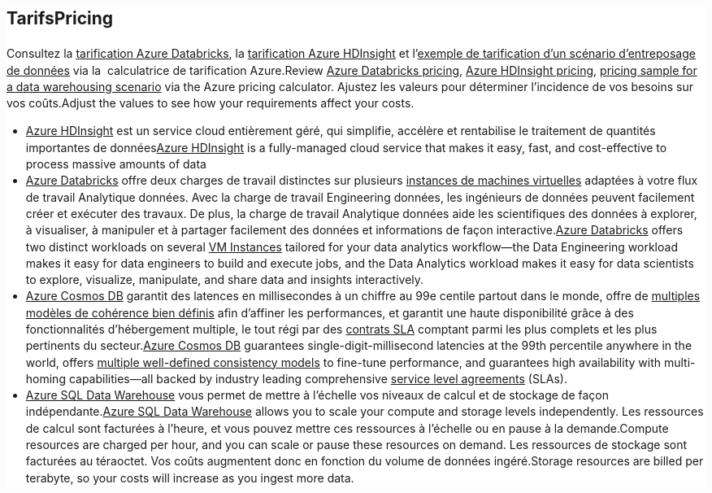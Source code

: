 ## <a name="pricing"></a><span data-ttu-id="4aec1-175">Tarifs</span><span class="sxs-lookup"><span data-stu-id="4aec1-175">Pricing</span></span>

<span data-ttu-id="4aec1-176">Consultez la [tarification Azure Databricks](https://azure.microsoft.com/pricing/details/databricks), la [tarification Azure HDInsight](https://azure.microsoft.com/pricing/details/hdinsight) et l’[exemple de tarification d’un scénario d’entreposage de données](https://azure.com/e/b798fb70c53e4dd19fdeacea4db78276) via la  calculatrice de tarification Azure.</span><span class="sxs-lookup"><span data-stu-id="4aec1-176">Review [Azure Databricks pricing](https://azure.microsoft.com/pricing/details/databricks), [Azure HDInsight pricing](https://azure.microsoft.com/pricing/details/hdinsight), [pricing sample for a data warehousing scenario](https://azure.com/e/b798fb70c53e4dd19fdeacea4db78276) via the Azure pricing calculator.</span></span> <span data-ttu-id="4aec1-177">Ajustez les valeurs pour déterminer l’incidence de vos besoins sur vos coûts.</span><span class="sxs-lookup"><span data-stu-id="4aec1-177">Adjust the values to see how your requirements affect your costs.</span></span>

- <span data-ttu-id="4aec1-178">[Azure HDInsight](/azure/hdinsight) est un service cloud entièrement géré, qui simplifie, accélère et rentabilise le traitement de quantités importantes de données</span><span class="sxs-lookup"><span data-stu-id="4aec1-178">[Azure HDInsight](/azure/hdinsight) is a fully-managed cloud service that makes it easy, fast, and cost-effective to process massive amounts of data</span></span>
- <span data-ttu-id="4aec1-179">[Azure Databricks](https://azure.microsoft.com/services/databricks) offre deux charges de travail distinctes sur plusieurs [instances de machines virtuelles](https://azure.microsoft.com/pricing/details/databricks/#instances) adaptées à votre flux de travail Analytique données. Avec la charge de travail Engineering données, les ingénieurs de données peuvent facilement créer et exécuter des travaux. De plus, la charge de travail Analytique données aide les scientifiques des données à explorer, à visualiser, à manipuler et à partager facilement des données et informations de façon interactive.</span><span class="sxs-lookup"><span data-stu-id="4aec1-179">[Azure Databricks](https://azure.microsoft.com/services/databricks) offers two distinct workloads on several [VM Instances](https://azure.microsoft.com/pricing/details/databricks/#instances) tailored for your data analytics workflow—the Data Engineering workload makes it easy for data engineers to build and execute jobs, and the Data Analytics workload makes it easy for data scientists to explore, visualize, manipulate, and share data and insights interactively.</span></span>
- <span data-ttu-id="4aec1-180">[Azure Cosmos DB](https://azure.microsoft.com/services/cosmos-db) garantit des latences en millisecondes à un chiffre au 99e centile partout dans le monde, offre de [multiples modèles de cohérence bien définis](/azure/cosmos-db/consistency-levels) afin d’affiner les performances, et garantit une haute disponibilité grâce à des fonctionnalités d’hébergement multiple, le tout régi par des [contrats SLA](https://azure.microsoft.com/support/legal/sla/cosmos-db) comptant parmi les plus complets et les plus pertinents du secteur.</span><span class="sxs-lookup"><span data-stu-id="4aec1-180">[Azure Cosmos DB](https://azure.microsoft.com/services/cosmos-db) guarantees single-digit-millisecond latencies at the 99th percentile anywhere in the world, offers [multiple well-defined consistency models](/azure/cosmos-db/consistency-levels) to fine-tune performance, and guarantees high availability with multi-homing capabilities—all backed by industry leading comprehensive [service level agreements](https://azure.microsoft.com/support/legal/sla/cosmos-db) (SLAs).</span></span>
- <span data-ttu-id="4aec1-181">[Azure SQL Data Warehouse](https://azure.microsoft.com/pricing/details/sql-data-warehouse/gen2) vous permet de mettre à l’échelle vos niveaux de calcul et de stockage de façon indépendante.</span><span class="sxs-lookup"><span data-stu-id="4aec1-181">[Azure SQL Data Warehouse](https://azure.microsoft.com/pricing/details/sql-data-warehouse/gen2) allows you to scale your compute and storage levels independently.</span></span> <span data-ttu-id="4aec1-182">Les ressources de calcul sont facturées à l’heure, et vous pouvez mettre ces ressources à l’échelle ou en pause à la demande.</span><span class="sxs-lookup"><span data-stu-id="4aec1-182">Compute resources are charged per hour, and you can scale or pause these resources on demand.</span></span> <span data-ttu-id="4aec1-183">Les ressources de stockage sont facturées au téraoctet. Vos coûts augmentent donc en fonction du volume de données ingéré.</span><span class="sxs-lookup"><span data-stu-id="4aec1-183">Storage resources are billed per terabyte, so your costs will increase as you ingest more data.</span></span>